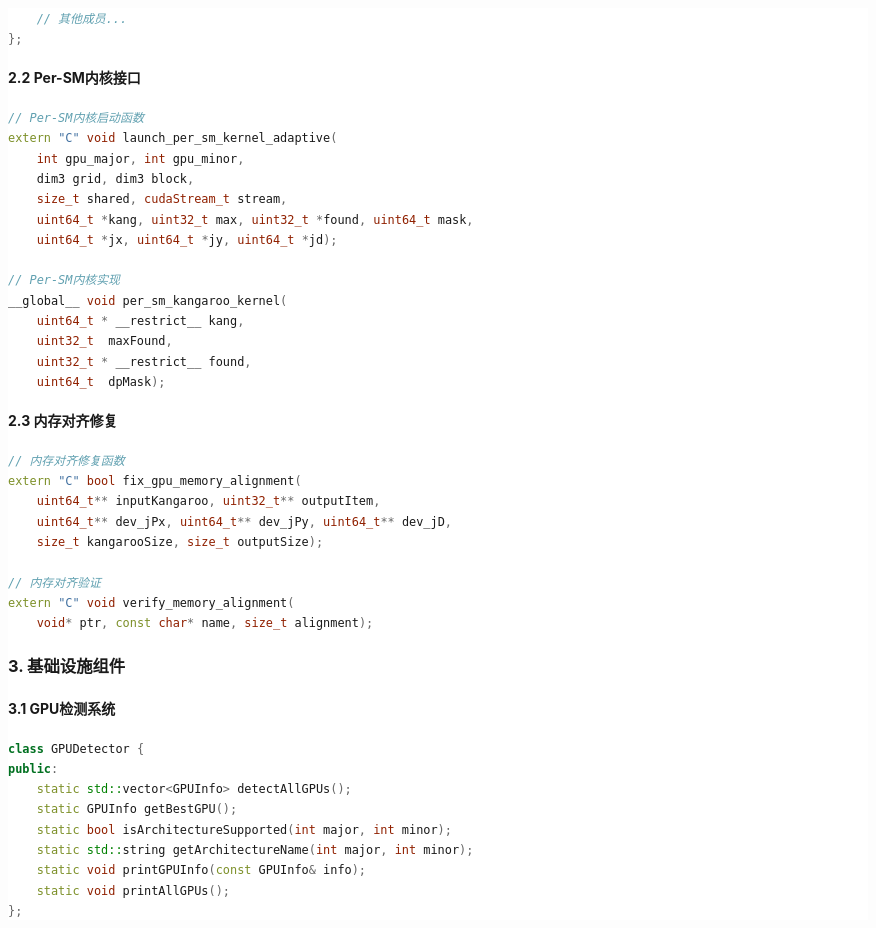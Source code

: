 ```cpp
    // 其他成员...
};
```

#### 2.2 Per-SM内核接口

```cpp
// Per-SM内核启动函数
extern "C" void launch_per_sm_kernel_adaptive(
    int gpu_major, int gpu_minor,
    dim3 grid, dim3 block,
    size_t shared, cudaStream_t stream,
    uint64_t *kang, uint32_t max, uint32_t *found, uint64_t mask,
    uint64_t *jx, uint64_t *jy, uint64_t *jd);

// Per-SM内核实现
__global__ void per_sm_kangaroo_kernel(
    uint64_t * __restrict__ kang,
    uint32_t  maxFound,
    uint32_t * __restrict__ found,
    uint64_t  dpMask);
```

#### 2.3 内存对齐修复

```cpp
// 内存对齐修复函数
extern "C" bool fix_gpu_memory_alignment(
    uint64_t** inputKangaroo, uint32_t** outputItem,
    uint64_t** dev_jPx, uint64_t** dev_jPy, uint64_t** dev_jD,
    size_t kangarooSize, size_t outputSize);

// 内存对齐验证
extern "C" void verify_memory_alignment(
    void* ptr, const char* name, size_t alignment);
```

### 3. 基础设施组件

#### 3.1 GPU检测系统

```cpp
class GPUDetector {
public:
    static std::vector<GPUInfo> detectAllGPUs();
    static GPUInfo getBestGPU();
    static bool isArchitectureSupported(int major, int minor);
    static std::string getArchitectureName(int major, int minor);
    static void printGPUInfo(const GPUInfo& info);
    static void printAllGPUs();
};
```
